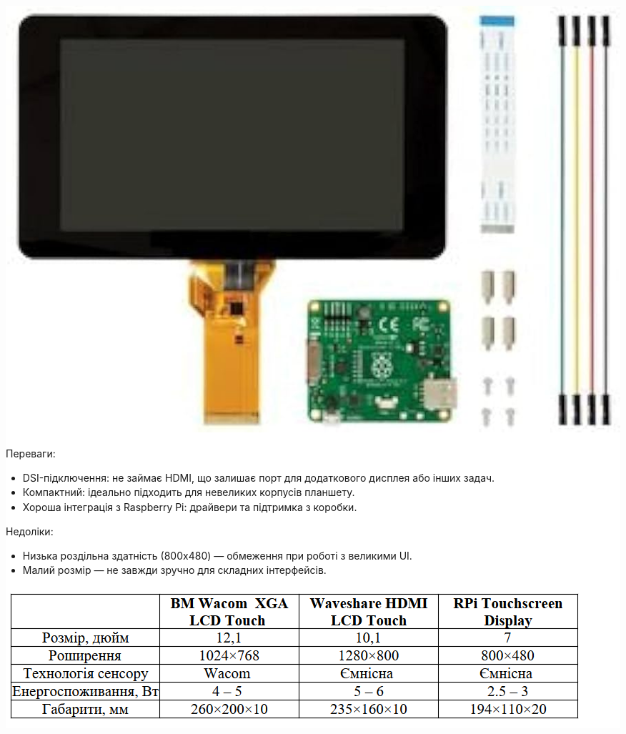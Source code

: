 ![Raspberry Pi 7 Touchscreen](imgs/image-20.png)

Переваги:

* DSI-підключення: не займає HDMI, що залишає порт для додаткового дисплея або інших задач.
* Компактний: ідеально підходить для невеликих корпусів планшету.
* Хороша інтеграція з Raspberry Pi: драйвери та підтримка з коробки.

Недоліки:

* Низька роздільна здатність (800x480) — обмеження при роботі з великими UI.
* Малий розмір — не завжди зручно для складних інтерфейсів.



![Table: Загальні характеристики сенсорних дисплеїв w=15](tables/screen.png)
